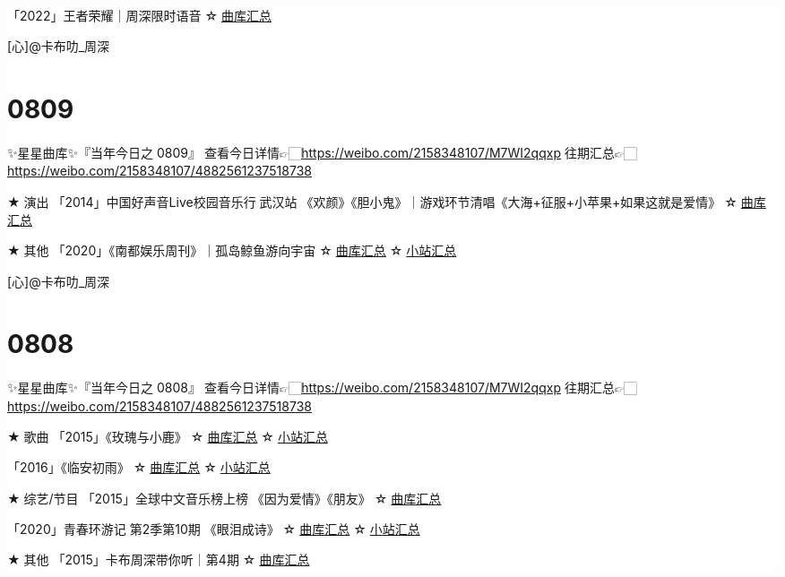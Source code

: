 「2022」王者荣耀｜周深限时语音
	☆ [曲库汇总](https://c929-song.super.site/c-929-database/c929-log/%E7%8E%8B%E8%80%85%E8%8D%A3%E8%80%80%E5%91%A8%E6%B7%B1%E9%99%90%E6%97%B6%E8%AF%AD%E9%9F%B3)

[心]@卡布叻_周深

# 0809

✨星星曲库✨『当年今日之 0809』
查看今日详情👉🏻https://weibo.com/2158348107/M7WI2qqxp
往期汇总👉🏻https://weibo.com/2158348107/4882561237518738

★ 演出
「2014」中国好声音Live校园音乐行 武汉站
	《欢颜》《胆小鬼》｜游戏环节清唱《大海+征服+小苹果+如果这就是爱情》
	☆ [曲库汇总](https://c929-song.super.site/c929-songs/song/live)

★ 其他
「2020」《南都娱乐周刊》｜孤岛鲸鱼游向宇宙
	☆ [曲库汇总](https://c929-song.super.site/bb46e00438b6430c8c3f353b6cd975ab)
	☆ [小站汇总](https://weibo.com/6466290670/JgaZajkjs)

[心]@卡布叻_周深

# 0808

✨星星曲库✨『当年今日之 0808』
查看今日详情👉🏻https://weibo.com/2158348107/M7WI2qqxp
往期汇总👉🏻https://weibo.com/2158348107/4882561237518738

★ 歌曲
「2015」《玫瑰与小鹿》
	☆ [曲库汇总](https://c929-song.super.site/c929-songs/%E7%8E%AB%E7%91%B0%E4%B8%8E%E5%B0%8F%E9%B9%BF)
	☆ [小站汇总](https://m.weibo.cn/6466290670/4535637229701475)

「2016」《临安初雨》
	☆ [曲库汇总](https://c929-song.super.site/c929-songs/%E4%B8%B4%E5%AE%89%E5%88%9D%E9%9B%A8)
	☆ [小站汇总](https://m.weibo.cn/6466290670/4535637245957133)

★ 综艺/节目
「2015」全球中文音乐榜上榜
	《因为爱情》《朋友》
	☆ [曲库汇总](https://c929-song.super.site/201508)

「2020」青春环游记 第2季第10期
	《眼泪成诗》
	☆ [曲库汇总](https://c929-song.super.site/dd7ecea191bc49cb9600862fb19cfe4c)
	☆ [小站汇总](https://weibo.com/6466290670/JlDTU7NqO)

★ 其他
「2015」卡布周深带你听｜第4期
	☆ [曲库汇总](https://c929-song.super.site/c-929-database/c929-log/%E5%8D%A1%E5%B8%83%E5%91%A8%E6%B7%B1%E5%B8%A6%E4%BD%A0%E5%90%AC%E7%AC%AC4%E6%9C%9F)
